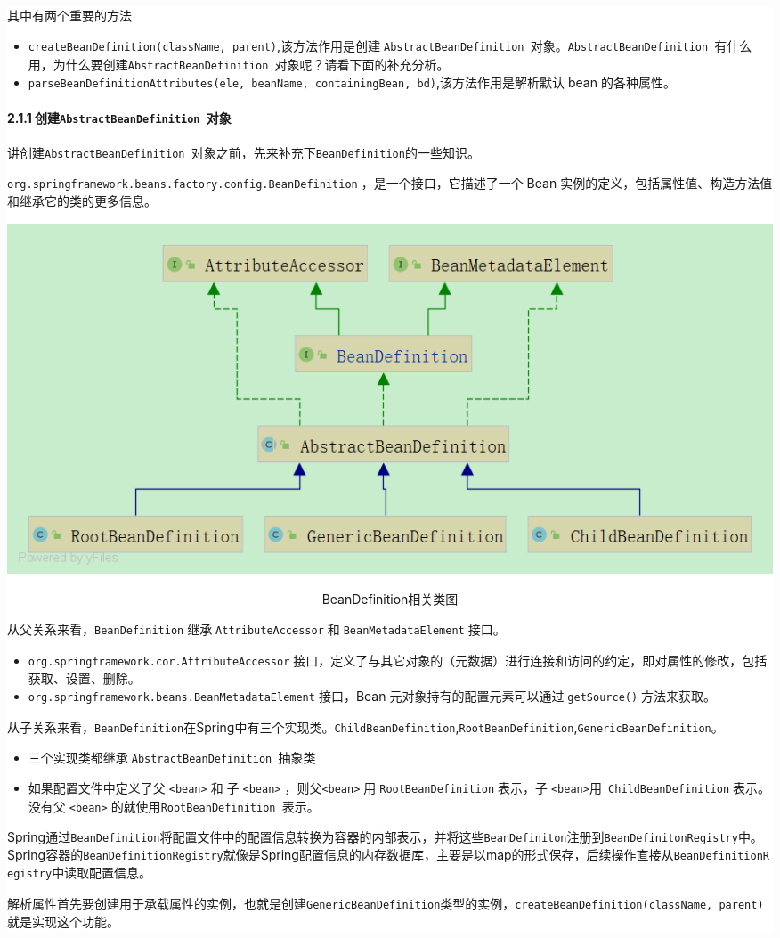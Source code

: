 其中有两个重要的方法

* `createBeanDefinition(className, parent)`,该方法作用是创建 `AbstractBeanDefinition `对象。`AbstractBeanDefinition `有什么用，为什么要创建`AbstractBeanDefinition `对象呢？请看下面的补充分析。
* `parseBeanDefinitionAttributes(ele, beanName, containingBean, bd)`,该方法作用是解析默认 bean 的各种属性。

#### 2.1.1 创建`AbstractBeanDefinition `对象

讲创建`AbstractBeanDefinition `对象之前，先来补充下`BeanDefinition`的一些知识。

`org.springframework.beans.factory.config.BeanDefinition` ，是一个接口，它描述了一个 Bean 实例的定义，包括属性值、构造方法值和继承它的类的更多信息。

![image-20200419210842067](/images/IoC-load-BeanDefinitions-2/image-20200419210842067.png)

<center>BeanDefinition相关类图</center>

从父关系来看，`BeanDefinition` 继承 `AttributeAccessor` 和 `BeanMetadataElement` 接口。

* `org.springframework.cor.AttributeAccessor` 接口，定义了与其它对象的（元数据）进行连接和访问的约定，即对属性的修改，包括获取、设置、删除。
* `org.springframework.beans.BeanMetadataElement` 接口，Bean 元对象持有的配置元素可以通过 `getSource()` 方法来获取。

从子关系来看，`BeanDefinition`在Spring中有三个实现类。`ChildBeanDefinition`,`RootBeanDefinition`,`GenericBeanDefinition`。

* 三个实现类都继承 `AbstractBeanDefinition `抽象类

* 如果配置文件中定义了父 `<bean>` 和 子 `<bean>` ，则父`<bean>` 用 `RootBeanDefinition` 表示，子 `<bean>`用` ChildBeanDefinition` 表示。没有父 `<bean>` 的就使用`RootBeanDefinition `表示。

Spring通过`BeanDefinition`将配置文件中的<bean>配置信息转换为容器的内部表示，并将这些`BeanDefiniton`注册到`BeanDefinitonRegistry`中。Spring容器的`BeanDefinitionRegistry`就像是Spring配置信息的内存数据库，主要是以map的形式保存，后续操作直接从`BeanDefinitionRegistry`中读取配置信息。

解析属性首先要创建用于承载属性的实例，也就是创建`GenericBeanDefinition`类型的实例，`createBeanDefinition(className, parent)`就是实现这个功能。
